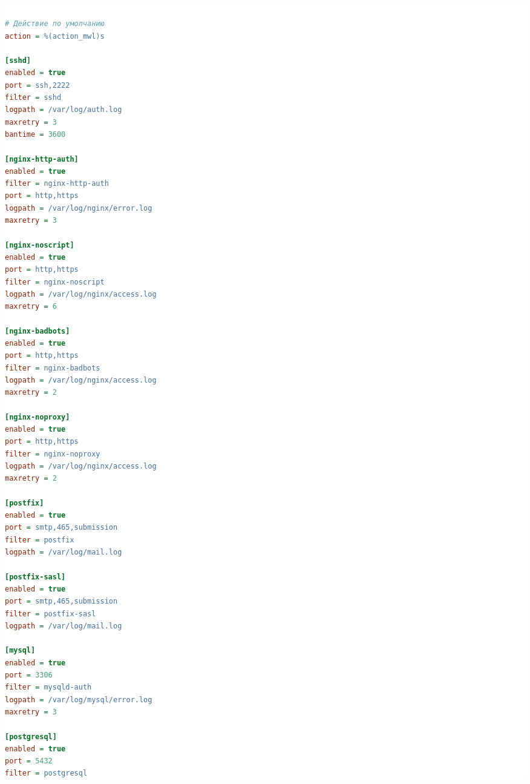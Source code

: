 ```ini

# Действие по умолчанию
action = %(action_mwl)s

[sshd]
enabled = true
port = ssh,2222
filter = sshd
logpath = /var/log/auth.log
maxretry = 3
bantime = 3600

[nginx-http-auth]
enabled = true
filter = nginx-http-auth
port = http,https
logpath = /var/log/nginx/error.log
maxretry = 3

[nginx-noscript]
enabled = true
port = http,https
filter = nginx-noscript
logpath = /var/log/nginx/access.log
maxretry = 6

[nginx-badbots]
enabled = true
port = http,https
filter = nginx-badbots
logpath = /var/log/nginx/access.log
maxretry = 2

[nginx-noproxy]
enabled = true
port = http,https
filter = nginx-noproxy
logpath = /var/log/nginx/access.log
maxretry = 2

[postfix]
enabled = true
port = smtp,465,submission
filter = postfix
logpath = /var/log/mail.log

[postfix-sasl]
enabled = true
port = smtp,465,submission
filter = postfix-sasl
logpath = /var/log/mail.log

[mysql]
enabled = true
port = 3306
filter = mysqld-auth
logpath = /var/log/mysql/error.log
maxretry = 3

[postgresql]
enabled = true
port = 5432
filter = postgresql
```
